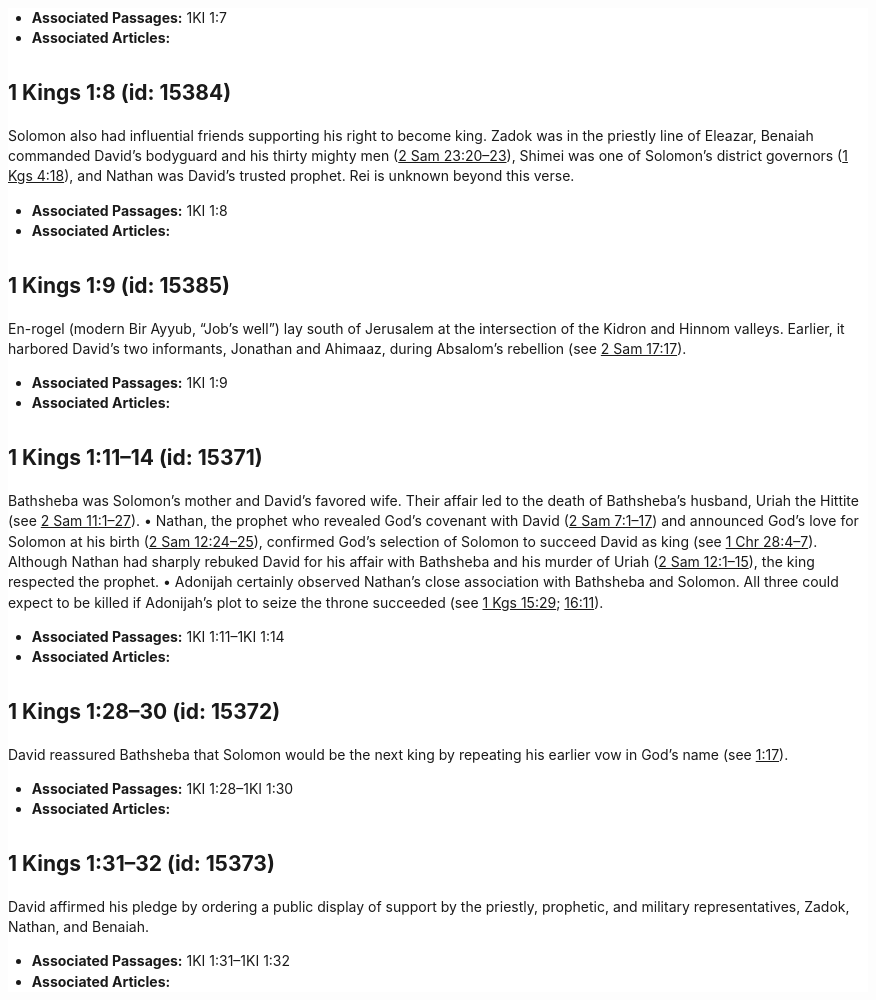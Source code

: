 * **Associated Passages:** 1KI 1:7
* **Associated Articles:** 

## 1 Kings 1:8 (id: 15384)

Solomon also had influential friends supporting his right to become king. Zadok was in the priestly line of Eleazar, Benaiah commanded David’s bodyguard and his thirty mighty men ([2 Sam 23:20–23](https://ref.ly/2Sam23:20-2Sam23:23)), Shimei was one of Solomon’s district governors ([1 Kgs 4:18](https://ref.ly/1Kgs4:18)), and Nathan was David’s trusted prophet. Rei is unknown beyond this verse.

* **Associated Passages:** 1KI 1:8
* **Associated Articles:** 

## 1 Kings 1:9 (id: 15385)

En\-rogel (modern Bir Ayyub, “Job’s well”) lay south of Jerusalem at the intersection of the Kidron and Hinnom valleys. Earlier, it harbored David’s two informants, Jonathan and Ahimaaz, during Absalom’s rebellion (see [2 Sam 17:17](https://ref.ly/2Sam17:17)).

* **Associated Passages:** 1KI 1:9
* **Associated Articles:** 

## 1 Kings 1:11–14 (id: 15371)

Bathsheba was Solomon’s mother and David’s favored wife. Their affair led to the death of Bathsheba’s husband, Uriah the Hittite (see [2 Sam 11:1–27](https://ref.ly/2Sam11:1-2Sam11:27)). • Nathan, the prophet who revealed God’s covenant with David ([2 Sam 7:1–17](https://ref.ly/2Sam7:1-2Sam7:17)) and announced God’s love for Solomon at his birth ([2 Sam 12:24–25](https://ref.ly/2Sam12:24-2Sam12:25)), confirmed God’s selection of Solomon to succeed David as king (see [1 Chr 28:4–7](https://ref.ly/1Chr28:4-1Chr28:7)). Although Nathan had sharply rebuked David for his affair with Bathsheba and his murder of Uriah ([2 Sam 12:1–15](https://ref.ly/2Sam12:1-2Sam12:15)), the king respected the prophet. • Adonijah certainly observed Nathan’s close association with Bathsheba and Solomon. All three could expect to be killed if Adonijah’s plot to seize the throne succeeded (see [1 Kgs 15:29](https://ref.ly/1Kgs15:29); [16:11](https://ref.ly/1Kgs16:11)).

* **Associated Passages:** 1KI 1:11–1KI 1:14
* **Associated Articles:** 

## 1 Kings 1:28–30 (id: 15372)

David reassured Bathsheba that Solomon would be the next king by repeating his earlier vow in God’s name (see [1:17](https://ref.ly/1Kgs1:17)).

* **Associated Passages:** 1KI 1:28–1KI 1:30
* **Associated Articles:** 

## 1 Kings 1:31–32 (id: 15373)

David affirmed his pledge by ordering a public display of support by the priestly, prophetic, and military representatives, Zadok, Nathan, and Benaiah.

* **Associated Passages:** 1KI 1:31–1KI 1:32
* **Associated Articles:** 
